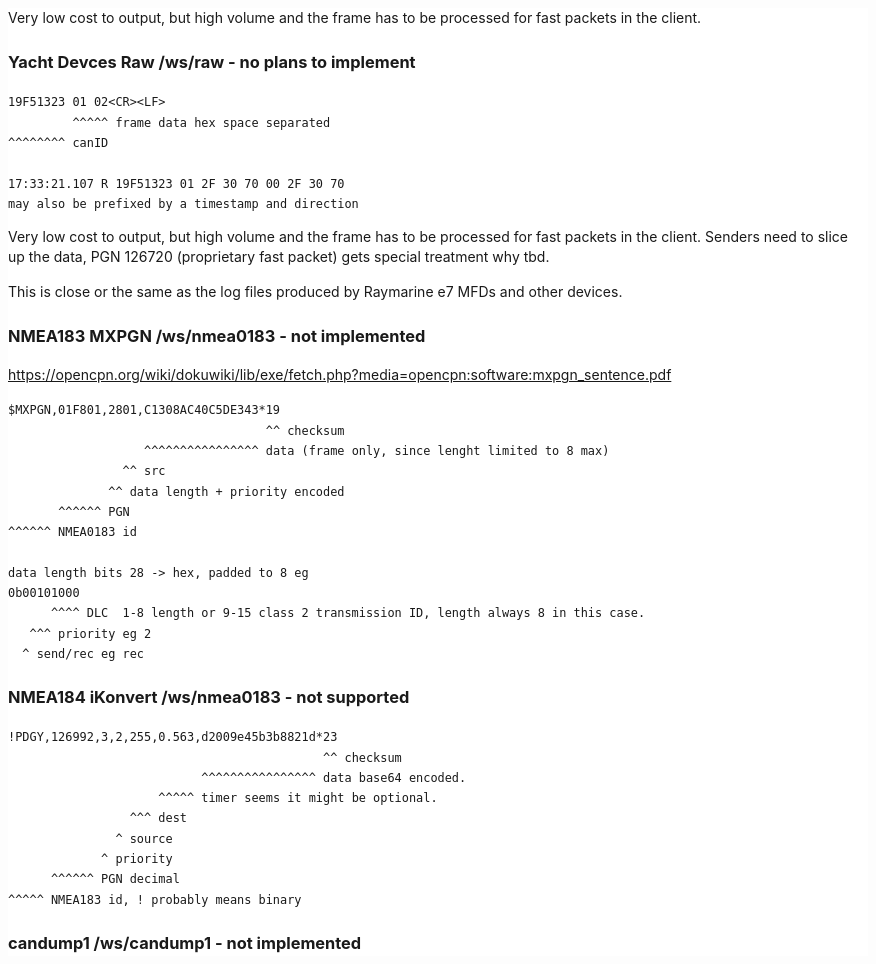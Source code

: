 Very low cost to output, but high volume and the frame has to be processed for fast packets in the client. 

### Yacht Devces Raw /ws/raw - no plans to implement

    19F51323 01 02<CR><LF>
             ^^^^^ frame data hex space separated 
    ^^^^^^^^ canID

    17:33:21.107 R 19F51323 01 2F 30 70 00 2F 30 70
    may also be prefixed by a timestamp and direction

Very low cost to output, but high volume and the frame has to be processed for fast packets in the client. 
Senders need to slice up the data, PGN 126720 (proprietary fast packet) gets special treatment why tbd.

This is close or the same as the log files produced by Raymarine e7 MFDs and other devices.


### NMEA183 MXPGN  /ws/nmea0183 - not implemented

https://opencpn.org/wiki/dokuwiki/lib/exe/fetch.php?media=opencpn:software:mxpgn_sentence.pdf


    $MXPGN,01F801,2801,C1308AC40C5DE343*19
                                        ^^ checksum
                       ^^^^^^^^^^^^^^^^ data (frame only, since lenght limited to 8 max)
                    ^^ src
                  ^^ data length + priority encoded 
           ^^^^^^ PGN
    ^^^^^^ NMEA0183 id

    data length bits 28 -> hex, padded to 8 eg  
    0b00101000
          ^^^^ DLC  1-8 length or 9-15 class 2 transmission ID, length always 8 in this case.
       ^^^ priority eg 2
      ^ send/rec eg rec



### NMEA184 iKonvert /ws/nmea0183 - not supported

    !PDGY,126992,3,2,255,0.563,d2009e45b3b8821d*23
                                                ^^ checksum
                               ^^^^^^^^^^^^^^^^ data base64 encoded.
                         ^^^^^ timer seems it might be optional.
                     ^^^ dest
                   ^ source
                 ^ priority
          ^^^^^^ PGN decimal
    ^^^^^ NMEA183 id, ! probably means binary



### candump1  /ws/candump1  - not implemented
